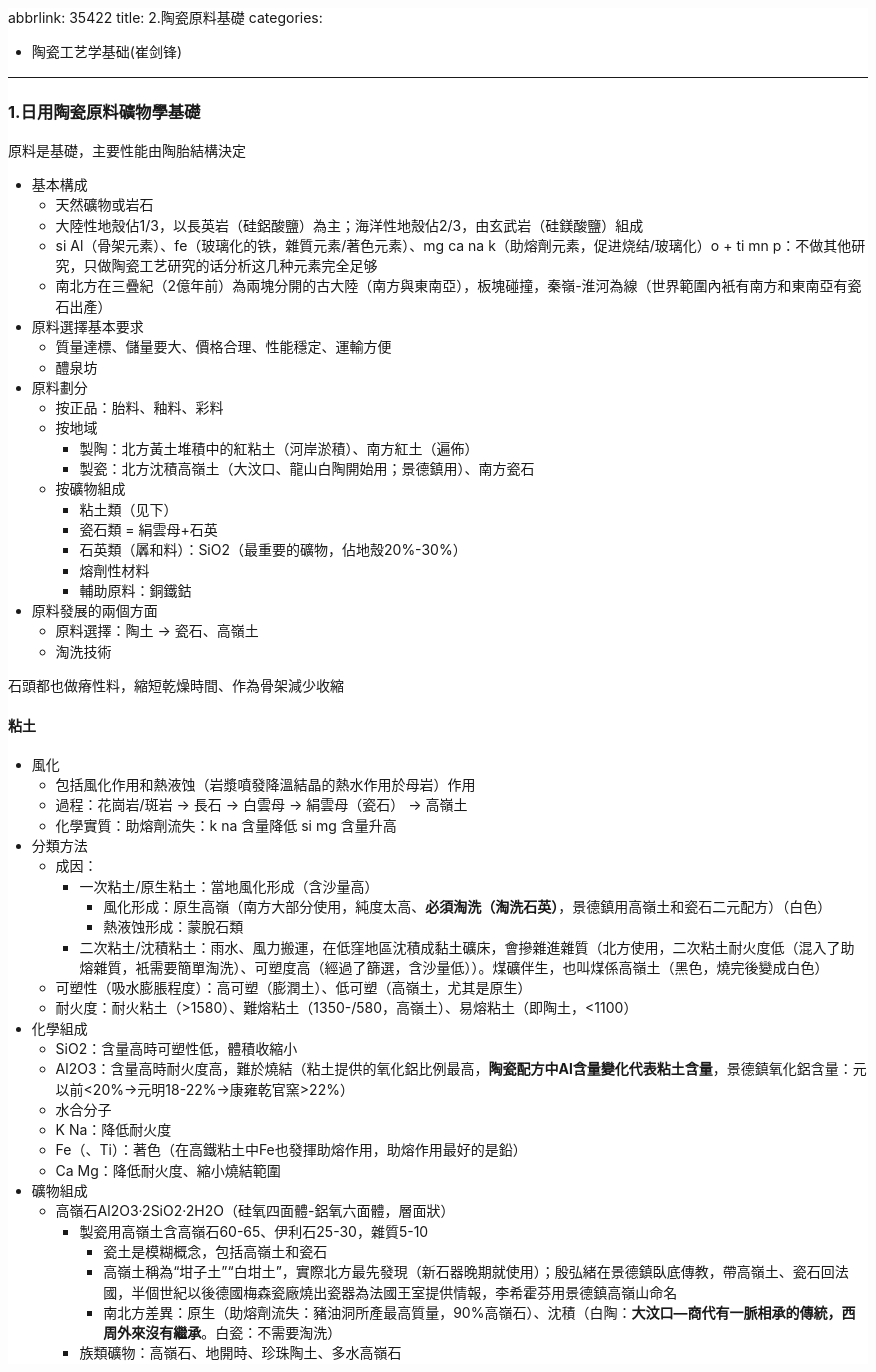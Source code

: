 abbrlink: 35422
title: 2.陶瓷原料基礎
categories:
  - 陶瓷工艺学基础(崔剑锋)
---
### 1.日用陶瓷原料礦物學基礎

原料是基礎，主要性能由陶胎結構決定

- 基本構成
	- 天然礦物或岩石
	- 大陸性地殼佔1/3，以長英岩（硅鋁酸鹽）為主；海洋性地殼佔2/3，由玄武岩（硅鎂酸鹽）組成
	- si Al（骨架元素）、fe（玻璃化的铁，雜質元素/著色元素）、mg ca na k（助熔劑元素，促进烧结/玻璃化）o + ti mn p：不做其他研究，只做陶瓷工艺研究的话分析这几种元素完全足够
	- 南北方在三疊紀（2億年前）為兩塊分開的古大陸（南方與東南亞），板塊碰撞，秦嶺-淮河為線（世界範圍內衹有南方和東南亞有瓷石出產）
- 原料選擇基本要求
	- 質量達標、儲量要大、價格合理、性能穩定、運輸方便
	- 醴泉坊
- 原料劃分
	- 按正品：胎料、釉料、彩料
	- 按地域
		- 製陶：北方黃土堆積中的紅粘土（河岸淤積）、南方紅土（遍佈）
		- 製瓷：北方沈積高嶺土（大汶口、龍山白陶開始用；景德鎮用）、南方瓷石
	- 按礦物組成
		- 粘土類（见下）
		- 瓷石類 = 絹雲母+石英
		- 石英類（羼和料）：SiO2（最重要的礦物，佔地殼20%-30%）
		- 熔劑性材料
		- 輔助原料：銅鐵鈷
- 原料發展的兩個方面
	- 原料選擇：陶土 → 瓷石、高嶺土
	- 淘洗技術

石頭都也做瘠性料，縮短乾燥時間、作為骨架減少收縮

#### 粘土

- 風化
	- 包括風化作用和熱液蚀（岩漿噴發降溫結晶的熱水作用於母岩）作用
	- 過程：花崗岩/斑岩 → 長石 → 白雲母 → 絹雲母（瓷石） → 高嶺土
	- 化學實質：助熔劑流失：k na 含量降低 si mg 含量升高
- 分類方法
	- 成因：
		- 一次粘土/原生粘土：當地風化形成（含沙量高）
			- 風化形成：原生高嶺（南方大部分使用，純度太高、**必須淘洗（淘洗石英）**，景德鎮用高嶺土和瓷石二元配方）（白色）
			- 熱液蚀形成：蒙脫石類
		- 二次粘土/沈積粘土：雨水、風力搬運，在低窪地區沈積成黏土礦床，會摻雜進雜質（北方使用，二次粘土耐火度低（混入了助熔雜質，衹需要簡單淘洗）、可塑度高（經過了篩選，含沙量低））。煤礦伴生，也叫煤係高嶺土（黑色，燒完後變成白色）
	- 可塑性（吸水膨脹程度）：高可塑（膨潤土）、低可塑（高嶺土，尤其是原生）
	- 耐火度：耐火粘土（>1580）、難熔粘土（1350-/580，高嶺土）、易熔粘土（即陶土，<1100）
- 化學組成
	- SiO2：含量高時可塑性低，體積收縮小
	- Al2O3：含量高時耐火度高，難於燒結（粘土提供的氧化鋁比例最高，**陶瓷配方中Al含量變化代表粘土含量**，景德鎮氧化鋁含量：元以前<20%→元明18-22%→康雍乾官窯>22%）
	- 水合分子
	- K Na：降低耐火度
	- Fe（、Ti）：著色（在高鐵粘土中Fe也發揮助熔作用，助熔作用最好的是鉛）
	- Ca Mg：降低耐火度、縮小燒結範圍
- 礦物組成
	- 高嶺石Al2O3·2SiO2·2H2O（硅氧四面體-鋁氧六面體，層面狀）
		- 製瓷用高嶺土含高嶺石60-65、伊利石25-30，雜質5-10
			- 瓷土是模糊概念，包括高嶺土和瓷石
			- 高嶺土稱為“坩子土”“白坩土”，實際北方最先發現（新石器晚期就使用）；殷弘緒在景德鎮臥底傳教，帶高嶺土、瓷石回法國，半個世紀以後德國梅森瓷廠燒出瓷器為法國王室提供情報，李希霍芬用景德鎮高嶺山命名
			- 南北方差異：原生（助熔劑流失：豬油洞所產最高質量，90%高嶺石）、沈積（白陶：**大汶口—商代有一脈相承的傳統，西周外來沒有繼承**。白瓷：不需要淘洗）
		- 族類礦物：高嶺石、地開時、珍珠陶土、多水高嶺石
